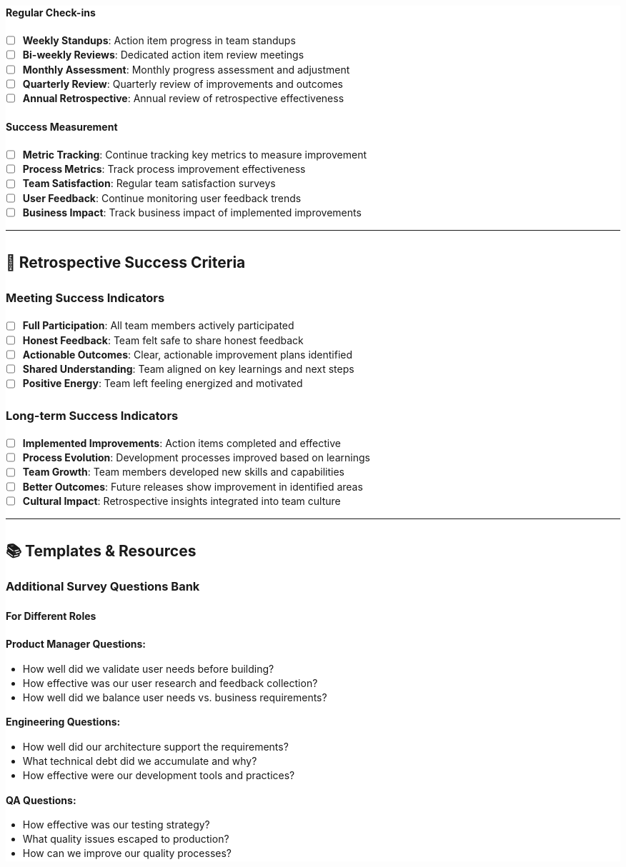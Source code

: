 #### Regular Check-ins
- [ ] **Weekly Standups**: Action item progress in team standups
- [ ] **Bi-weekly Reviews**: Dedicated action item review meetings
- [ ] **Monthly Assessment**: Monthly progress assessment and adjustment
- [ ] **Quarterly Review**: Quarterly review of improvements and outcomes
- [ ] **Annual Retrospective**: Annual review of retrospective effectiveness

#### Success Measurement
- [ ] **Metric Tracking**: Continue tracking key metrics to measure improvement
- [ ] **Process Metrics**: Track process improvement effectiveness
- [ ] **Team Satisfaction**: Regular team satisfaction surveys
- [ ] **User Feedback**: Continue monitoring user feedback trends
- [ ] **Business Impact**: Track business impact of implemented improvements

---

## 🎯 Retrospective Success Criteria

### Meeting Success Indicators
- [ ] **Full Participation**: All team members actively participated
- [ ] **Honest Feedback**: Team felt safe to share honest feedback
- [ ] **Actionable Outcomes**: Clear, actionable improvement plans identified
- [ ] **Shared Understanding**: Team aligned on key learnings and next steps
- [ ] **Positive Energy**: Team left feeling energized and motivated

### Long-term Success Indicators
- [ ] **Implemented Improvements**: Action items completed and effective
- [ ] **Process Evolution**: Development processes improved based on learnings
- [ ] **Team Growth**: Team members developed new skills and capabilities
- [ ] **Better Outcomes**: Future releases show improvement in identified areas
- [ ] **Cultural Impact**: Retrospective insights integrated into team culture

---

## 📚 Templates & Resources

### Additional Survey Questions Bank

#### For Different Roles

**Product Manager Questions:**
- How well did we validate user needs before building?
- How effective was our user research and feedback collection?
- How well did we balance user needs vs. business requirements?

**Engineering Questions:**
- How well did our architecture support the requirements?
- What technical debt did we accumulate and why?
- How effective were our development tools and practices?

**QA Questions:**
- How effective was our testing strategy?
- What quality issues escaped to production?
- How can we improve our quality processes?
